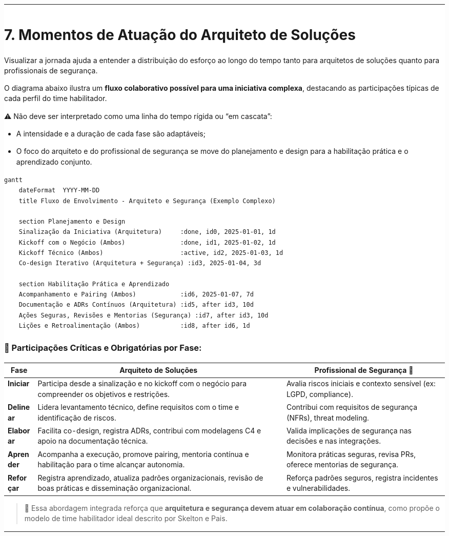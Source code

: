 
---

# 7. Momentos de Atuação do Arquiteto de Soluções

Visualizar a jornada ajuda a entender a distribuição do esforço ao longo do tempo tanto para arquitetos de soluções quanto para profissionais de segurança.

O diagrama abaixo ilustra um **fluxo colaborativo possível para uma iniciativa complexa**, destacando as participações típicas de cada perfil do time habilitador.

⚠️ Não deve ser interpretado como uma linha do tempo rígida ou “em cascata”:

* A intensidade e a duração de cada fase são adaptáveis;

* O foco do arquiteto e do profissional de segurança se move do planejamento e design para a habilitação prática e o aprendizado conjunto.

```mermaid
gantt
    dateFormat  YYYY-MM-DD
    title Fluxo de Envolvimento - Arquiteto e Segurança (Exemplo Complexo)

    section Planejamento e Design
    Sinalização da Iniciativa (Arquitetura)     :done, id0, 2025-01-01, 1d
    Kickoff com o Negócio (Ambos)               :done, id1, 2025-01-02, 1d
    Kickoff Técnico (Ambos)                     :active, id2, 2025-01-03, 1d
    Co-design Iterativo (Arquitetura + Segurança) :id3, 2025-01-04, 3d

    section Habilitação Prática e Aprendizado
    Acompanhamento e Pairing (Ambos)            :id6, 2025-01-07, 7d
    Documentação e ADRs Contínuos (Arquitetura) :id5, after id3, 10d
    Ações Seguras, Revisões e Mentorias (Segurança) :id7, after id3, 10d
    Lições e Retroalimentação (Ambos)           :id8, after id6, 1d
```

### 📌 Participações Críticas e Obrigatórias por Fase:

| Fase         | Arquiteto de Soluções                                                                                           | Profissional de Segurança 🔐                                           |
| ------------ | --------------------------------------------------------------------------------------------------------------- | ---------------------------------------------------------------------- |
| **Iniciar**  | Participa desde a sinalização e no kickoff com o negócio para compreender os objetivos e restrições.            | Avalia riscos iniciais e contexto sensível (ex: LGPD, compliance).     |
| **Delinear** | Lidera levantamento técnico, define requisitos com o time e identificação de riscos.                            | Contribui com requisitos de segurança (NFRs), threat modeling.         |
| **Elaborar** | Facilita co-design, registra ADRs, contribui com modelagens C4 e apoio na documentação técnica.                 | Valida implicações de segurança nas decisões e nas integrações.        |
| **Aprender** | Acompanha a execução, promove pairing, mentoria contínua e habilitação para o time alcançar autonomia.          | Monitora práticas seguras, revisa PRs, oferece mentorias de segurança. |
| **Reforçar** | Registra aprendizado, atualiza padrões organizacionais, revisão de boas práticas e disseminação organizacional. | Reforça padrões seguros, registra incidentes e vulnerabilidades.       |

> 🔄 Essa abordagem integrada reforça que **arquitetura e segurança devem atuar em colaboração contínua**, como propõe o modelo de time habilitador ideal descrito por Skelton e Pais.



---
